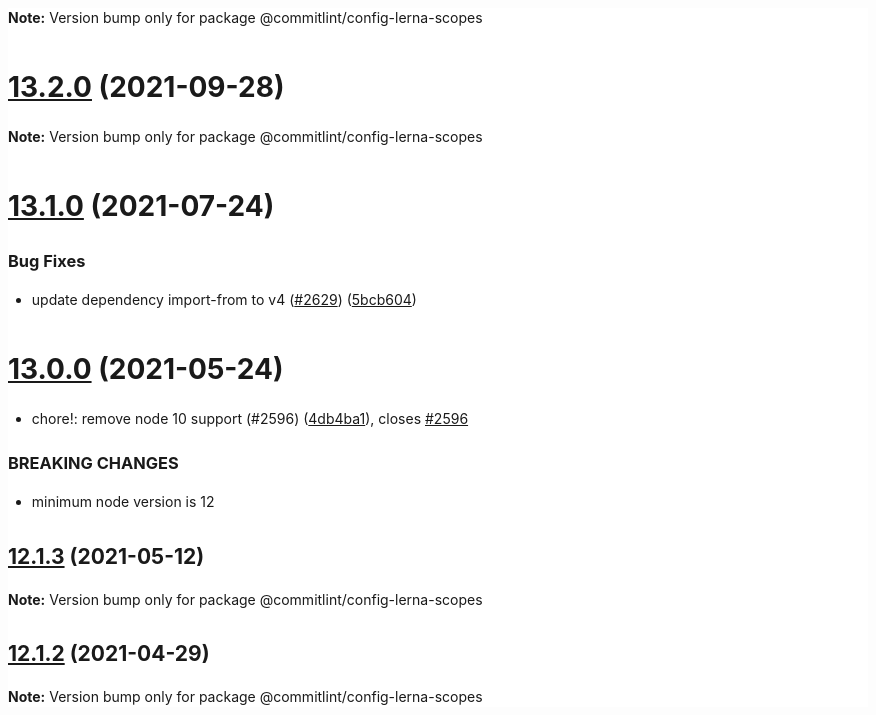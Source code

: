 **Note:** Version bump only for package @commitlint/config-lerna-scopes





# [13.2.0](https://github.com/conventional-changelog/commitlint/compare/v13.1.0...v13.2.0) (2021-09-28)

**Note:** Version bump only for package @commitlint/config-lerna-scopes





# [13.1.0](https://github.com/conventional-changelog/commitlint/compare/v13.0.0...v13.1.0) (2021-07-24)


### Bug Fixes

* update dependency import-from to v4 ([#2629](https://github.com/conventional-changelog/commitlint/issues/2629)) ([5bcb604](https://github.com/conventional-changelog/commitlint/commit/5bcb60456cd9d4c8f0f0bae21ca7c3d1c73943ca))





# [13.0.0](https://github.com/conventional-changelog/commitlint/compare/v12.1.4...v13.0.0) (2021-05-24)


* chore!: remove node 10 support (#2596) ([4db4ba1](https://github.com/conventional-changelog/commitlint/commit/4db4ba1b0b312410a0f62100a93a80c246a6c410)), closes [#2596](https://github.com/conventional-changelog/commitlint/issues/2596)


### BREAKING CHANGES

* minimum node version is 12





## [12.1.3](https://github.com/conventional-changelog/commitlint/compare/v12.1.2...v12.1.3) (2021-05-12)

**Note:** Version bump only for package @commitlint/config-lerna-scopes





## [12.1.2](https://github.com/conventional-changelog/commitlint/compare/v12.1.1...v12.1.2) (2021-04-29)

**Note:** Version bump only for package @commitlint/config-lerna-scopes
